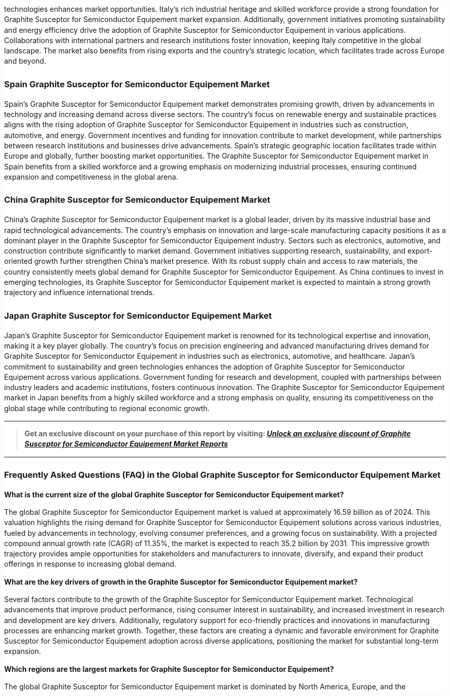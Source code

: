 technologies enhances market opportunities. Italy&rsquo;s rich industrial heritage and skilled workforce provide a strong foundation for Graphite Susceptor for Semiconductor Equipement market expansion. Additionally, government initiatives promoting sustainability and energy efficiency drive the adoption of Graphite Susceptor for Semiconductor Equipement in various applications. Collaborations with international partners and research institutions foster innovation, keeping Italy competitive in the global landscape. The market also benefits from rising exports and the country&rsquo;s strategic location, which facilitates trade across Europe and beyond.</p><h3>Spain Graphite Susceptor for Semiconductor Equipement Market</h3><p>Spain&rsquo;s Graphite Susceptor for Semiconductor Equipement market demonstrates promising growth, driven by advancements in technology and increasing demand across diverse sectors. The country&rsquo;s focus on renewable energy and sustainable practices aligns with the rising adoption of Graphite Susceptor for Semiconductor Equipement in industries such as construction, automotive, and energy. Government incentives and funding for innovation contribute to market development, while partnerships between research institutions and businesses drive advancements. Spain&rsquo;s strategic geographic location facilitates trade within Europe and globally, further boosting market opportunities. The Graphite Susceptor for Semiconductor Equipement market in Spain benefits from a skilled workforce and a growing emphasis on modernizing industrial processes, ensuring continued expansion and competitiveness in the global arena.</p><h3>China Graphite Susceptor for Semiconductor Equipement Market</h3><p>China&rsquo;s Graphite Susceptor for Semiconductor Equipement market is a global leader, driven by its massive industrial base and rapid technological advancements. The country&rsquo;s emphasis on innovation and large-scale manufacturing capacity positions it as a dominant player in the Graphite Susceptor for Semiconductor Equipement industry. Sectors such as electronics, automotive, and construction contribute significantly to market demand. Government initiatives supporting research, sustainability, and export-oriented growth further strengthen China&rsquo;s market presence. With its robust supply chain and access to raw materials, the country consistently meets global demand for Graphite Susceptor for Semiconductor Equipement. As China continues to invest in emerging technologies, its Graphite Susceptor for Semiconductor Equipement market is expected to maintain a strong growth trajectory and influence international trends.</p><h3>Japan Graphite Susceptor for Semiconductor Equipement Market</h3><p>Japan&rsquo;s Graphite Susceptor for Semiconductor Equipement market is renowned for its technological expertise and innovation, making it a key player globally. The country&rsquo;s focus on precision engineering and advanced manufacturing drives demand for Graphite Susceptor for Semiconductor Equipement in industries such as electronics, automotive, and healthcare. Japan&rsquo;s commitment to sustainability and green technologies enhances the adoption of Graphite Susceptor for Semiconductor Equipement across various applications. Government funding for research and development, coupled with partnerships between industry leaders and academic institutions, fosters continuous innovation. The Graphite Susceptor for Semiconductor Equipement market in Japan benefits from a highly skilled workforce and a strong emphasis on quality, ensuring its competitiveness on the global stage while contributing to regional economic growth.</p><hr /><blockquote><p><strong>Get an exclusive discount on your purchase of this report by visiting: <em><a href="://marketresearchpulse.com/ask-for-discount/37746?utm_source=Github&amp;utm_medium=091">Unlock an exclusive discount of Graphite Susceptor for Semiconductor Equipement Market Reports</a></em>&nbsp;</strong></p></blockquote><hr /><h3>Frequently Asked Questions (FAQ) in the Global Graphite Susceptor for Semiconductor Equipement Market</h3><p><strong>What is the current size of the global Graphite Susceptor for Semiconductor Equipement market?</strong></p><p>The global Graphite Susceptor for Semiconductor Equipement market is valued at approximately 16.59 billion as of 2024. This valuation highlights the rising demand for Graphite Susceptor for Semiconductor Equipement solutions across various industries, fueled by advancements in technology, evolving consumer preferences, and a growing focus on sustainability. With a projected compound annual growth rate (CAGR) of 11.35%, the market is expected to reach 35.2 billion by 2031. This impressive growth trajectory provides ample opportunities for stakeholders and manufacturers to innovate, diversify, and expand their product offerings in response to increasing global demand.</p><p><strong>What are the key drivers of growth in the Graphite Susceptor for Semiconductor Equipement market?</strong></p><p>Several factors contribute to the growth of the Graphite Susceptor for Semiconductor Equipement market. Technological advancements that improve product performance, rising consumer interest in sustainability, and increased investment in research and development are key drivers. Additionally, regulatory support for eco-friendly practices and innovations in manufacturing processes are enhancing market growth. Together, these factors are creating a dynamic and favorable environment for Graphite Susceptor for Semiconductor Equipement adoption across diverse applications, positioning the market for substantial long-term expansion.</p><p><strong>Which regions are the largest markets for Graphite Susceptor for Semiconductor Equipement?</strong></p><p>The global Graphite Susceptor for Semiconductor Equipement market is dominated by North America, Europe, and the